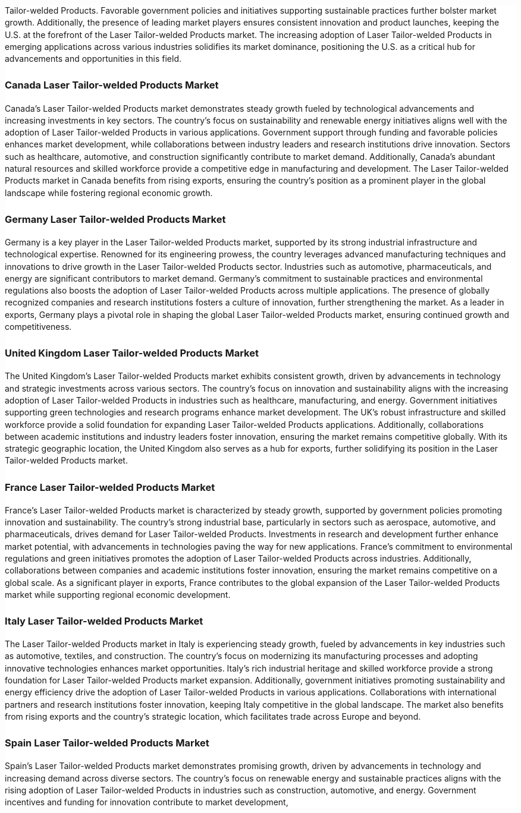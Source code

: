 Tailor-welded Products. Favorable government policies and initiatives supporting sustainable practices further bolster market growth. Additionally, the presence of leading market players ensures consistent innovation and product launches, keeping the U.S. at the forefront of the Laser Tailor-welded Products market. The increasing adoption of Laser Tailor-welded Products in emerging applications across various industries solidifies its market dominance, positioning the U.S. as a critical hub for advancements and opportunities in this field.</p><h3>Canada Laser Tailor-welded Products Market</h3><p>Canada&rsquo;s Laser Tailor-welded Products market demonstrates steady growth fueled by technological advancements and increasing investments in key sectors. The country&rsquo;s focus on sustainability and renewable energy initiatives aligns well with the adoption of Laser Tailor-welded Products in various applications. Government support through funding and favorable policies enhances market development, while collaborations between industry leaders and research institutions drive innovation. Sectors such as healthcare, automotive, and construction significantly contribute to market demand. Additionally, Canada&rsquo;s abundant natural resources and skilled workforce provide a competitive edge in manufacturing and development. The Laser Tailor-welded Products market in Canada benefits from rising exports, ensuring the country&rsquo;s position as a prominent player in the global landscape while fostering regional economic growth.</p><h3>Germany Laser Tailor-welded Products Market</h3><p>Germany is a key player in the Laser Tailor-welded Products market, supported by its strong industrial infrastructure and technological expertise. Renowned for its engineering prowess, the country leverages advanced manufacturing techniques and innovations to drive growth in the Laser Tailor-welded Products sector. Industries such as automotive, pharmaceuticals, and energy are significant contributors to market demand. Germany&rsquo;s commitment to sustainable practices and environmental regulations also boosts the adoption of Laser Tailor-welded Products across multiple applications. The presence of globally recognized companies and research institutions fosters a culture of innovation, further strengthening the market. As a leader in exports, Germany plays a pivotal role in shaping the global Laser Tailor-welded Products market, ensuring continued growth and competitiveness.</p><h3>United Kingdom Laser Tailor-welded Products Market</h3><p>The United Kingdom&rsquo;s Laser Tailor-welded Products market exhibits consistent growth, driven by advancements in technology and strategic investments across various sectors. The country&rsquo;s focus on innovation and sustainability aligns with the increasing adoption of Laser Tailor-welded Products in industries such as healthcare, manufacturing, and energy. Government initiatives supporting green technologies and research programs enhance market development. The UK&rsquo;s robust infrastructure and skilled workforce provide a solid foundation for expanding Laser Tailor-welded Products applications. Additionally, collaborations between academic institutions and industry leaders foster innovation, ensuring the market remains competitive globally. With its strategic geographic location, the United Kingdom also serves as a hub for exports, further solidifying its position in the Laser Tailor-welded Products market.</p><h3>France Laser Tailor-welded Products Market</h3><p>France&rsquo;s Laser Tailor-welded Products market is characterized by steady growth, supported by government policies promoting innovation and sustainability. The country&rsquo;s strong industrial base, particularly in sectors such as aerospace, automotive, and pharmaceuticals, drives demand for Laser Tailor-welded Products. Investments in research and development further enhance market potential, with advancements in technologies paving the way for new applications. France&rsquo;s commitment to environmental regulations and green initiatives promotes the adoption of Laser Tailor-welded Products across industries. Additionally, collaborations between companies and academic institutions foster innovation, ensuring the market remains competitive on a global scale. As a significant player in exports, France contributes to the global expansion of the Laser Tailor-welded Products market while supporting regional economic development.</p><h3>Italy Laser Tailor-welded Products Market</h3><p>The Laser Tailor-welded Products market in Italy is experiencing steady growth, fueled by advancements in key industries such as automotive, textiles, and construction. The country&rsquo;s focus on modernizing its manufacturing processes and adopting innovative technologies enhances market opportunities. Italy&rsquo;s rich industrial heritage and skilled workforce provide a strong foundation for Laser Tailor-welded Products market expansion. Additionally, government initiatives promoting sustainability and energy efficiency drive the adoption of Laser Tailor-welded Products in various applications. Collaborations with international partners and research institutions foster innovation, keeping Italy competitive in the global landscape. The market also benefits from rising exports and the country&rsquo;s strategic location, which facilitates trade across Europe and beyond.</p><h3>Spain Laser Tailor-welded Products Market</h3><p>Spain&rsquo;s Laser Tailor-welded Products market demonstrates promising growth, driven by advancements in technology and increasing demand across diverse sectors. The country&rsquo;s focus on renewable energy and sustainable practices aligns with the rising adoption of Laser Tailor-welded Products in industries such as construction, automotive, and energy. Government incentives and funding for innovation contribute to market development,